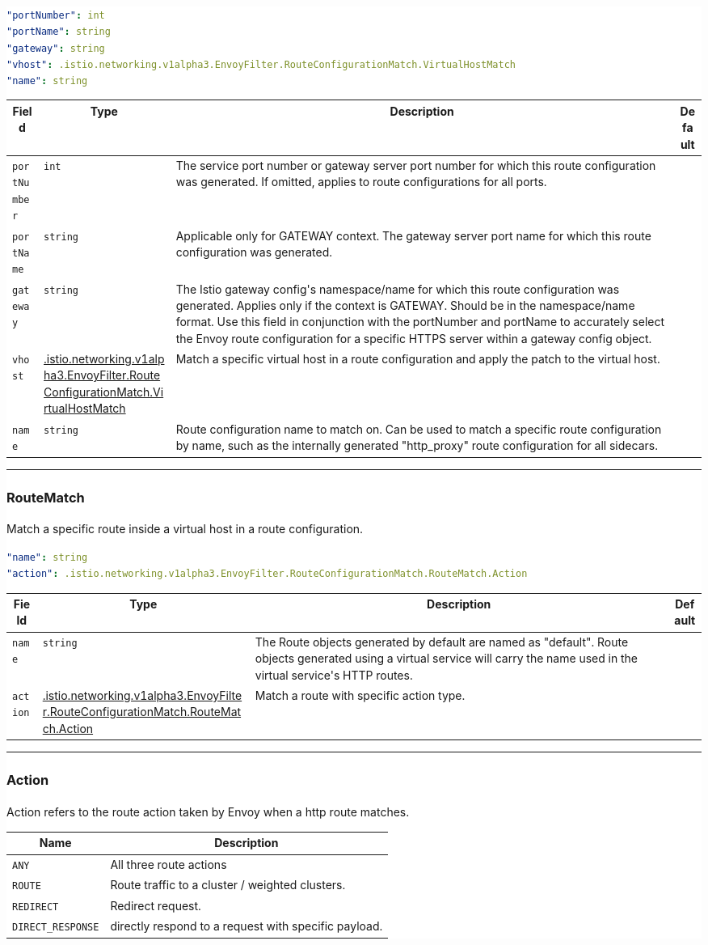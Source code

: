 ```yaml
"portNumber": int
"portName": string
"gateway": string
"vhost": .istio.networking.v1alpha3.EnvoyFilter.RouteConfigurationMatch.VirtualHostMatch
"name": string

```

| Field | Type | Description | Default |
| ----- | ---- | ----------- |----------- | 
| `portNumber` | `int` | The service port number or gateway server port number for which this route configuration was generated. If omitted, applies to route configurations for all ports. |  |
| `portName` | `string` | Applicable only for GATEWAY context. The gateway server port name for which this route configuration was generated. |  |
| `gateway` | `string` | The Istio gateway config's namespace/name for which this route configuration was generated. Applies only if the context is GATEWAY. Should be in the namespace/name format. Use this field in conjunction with the portNumber and portName to accurately select the Envoy route configuration for a specific HTTPS server within a gateway config object. |  |
| `vhost` | [.istio.networking.v1alpha3.EnvoyFilter.RouteConfigurationMatch.VirtualHostMatch](../envoy_filter.proto.sk/#virtualhostmatch) | Match a specific virtual host in a route configuration and apply the patch to the virtual host. |  |
| `name` | `string` | Route configuration name to match on. Can be used to match a specific route configuration by name, such as the internally generated "http_proxy" route configuration for all sidecars. |  |




---
### RouteMatch

 
Match a specific route inside a virtual host in a route configuration.

```yaml
"name": string
"action": .istio.networking.v1alpha3.EnvoyFilter.RouteConfigurationMatch.RouteMatch.Action

```

| Field | Type | Description | Default |
| ----- | ---- | ----------- |----------- | 
| `name` | `string` | The Route objects generated by default are named as "default". Route objects generated using a virtual service will carry the name used in the virtual service's HTTP routes. |  |
| `action` | [.istio.networking.v1alpha3.EnvoyFilter.RouteConfigurationMatch.RouteMatch.Action](../envoy_filter.proto.sk/#action) | Match a route with specific action type. |  |




---
### Action

 
Action refers to the route action taken by Envoy when a http route matches.

| Name | Description |
| ----- | ----------- | 
| `ANY` | All three route actions |
| `ROUTE` | Route traffic to a cluster / weighted clusters. |
| `REDIRECT` | Redirect request. |
| `DIRECT_RESPONSE` | directly respond to a request with specific payload. |
